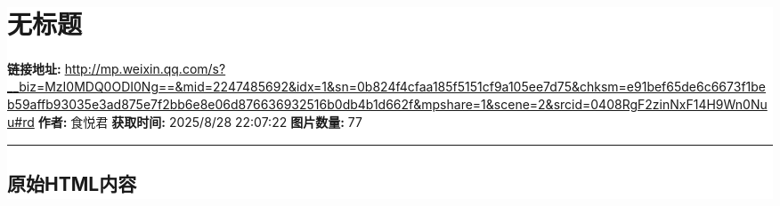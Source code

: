 # 无标题

**链接地址:** http://mp.weixin.qq.com/s?__biz=MzI0MDQ0ODI0Ng==&mid=2247485692&idx=1&sn=0b824f4cfaa185f5151cf9a105ee7d75&chksm=e91bef65de6c6673f1beb59affb93035e3ad875e7f2bb6e8e06d876636932516b0db4b1d662f&mpshare=1&scene=2&srcid=0408RgF2zinNxF14H9Wn0Nuu#rd
**作者:** 食悦君
**获取时间:** 2025/8/28 22:07:22
**图片数量:** 77

---

## 原始HTML内容
